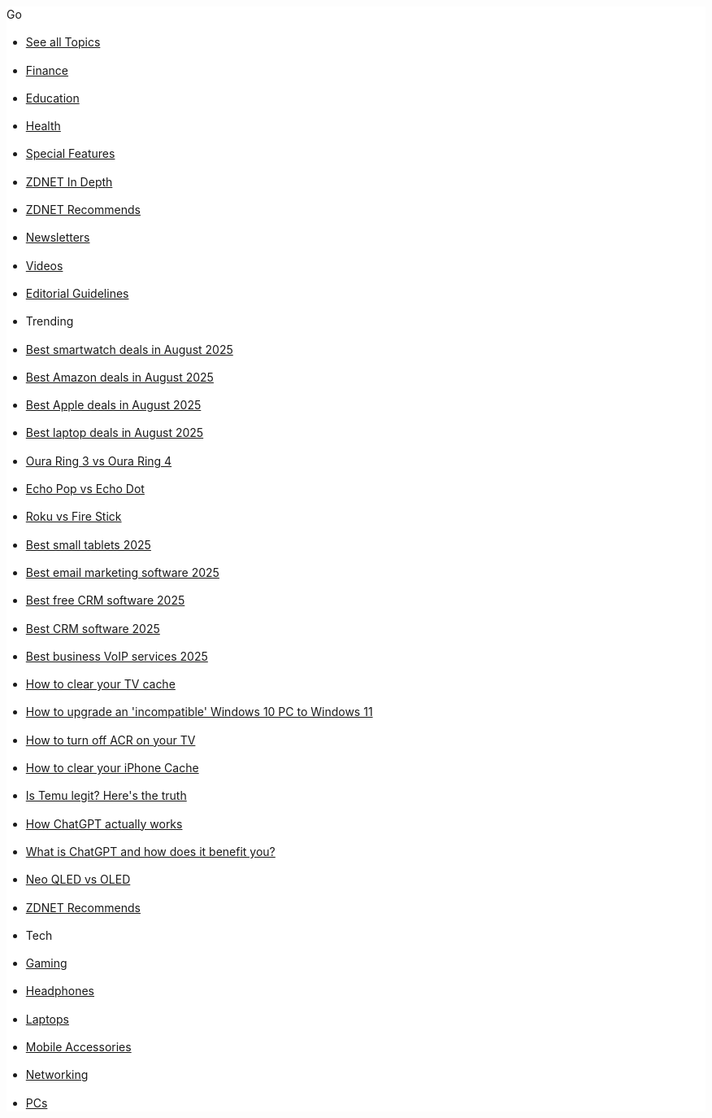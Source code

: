 Go

*   [See all Topics](/topic/)
*   [Finance](/topic/finance/)
*   [Education](/topic/education/)
*   [Health](/topic/health/)

*   [Special Features](https://www.zdnet.com/topic/?filter=special-features)
*   [ZDNET In Depth](/in-depth/)
*   [ZDNET Recommends](https://www.zdnet.com/zdnet-recommends/)

*   [Newsletters](/newsletters/)
*   [Videos](/video/)
*   [Editorial Guidelines](/editorial-guidelines/)

*   Trending

*   [Best smartwatch deals in August 2025](/article/best-smartwatch-deals-2025/)
*   [Best Amazon deals in August 2025](/home-and-office/best-amazon-deals-2025/)
*   [Best Apple deals in August 2025](/article/best-apple-deals-2025/)
*   [Best laptop deals in August 2025](/article/best-laptop-deals-2025/)
*   [Oura Ring 3 vs Oura Ring 4](/article/oura-ring-3-vs-oura-ring-4/)
*   [Echo Pop vs Echo Dot](/home-and-office/home-entertainment/echo-pop-vs-echo-dot-which-alexa-smart-speaker-should-you-choose/)
*   [Roku vs Fire Stick](/home-and-office/home-entertainment/roku-vs-fire-stick/)

*   [Best small tablets 2025](/article/best-small-tablet/)
*   [Best email marketing software 2025](/article/best-email-marketing-software/)
*   [Best free CRM software 2025](/article/best-free-crm-software/)
*   [Best CRM software 2025](/article/best-crm-software/)
*   [Best business VoIP services 2025](/article/best-business-voip-providers/)
*   [How to clear your TV cache](/home-and-office/home-entertainment/how-to-clear-your-tv-cache-and-why-it-makes-such-a-big-difference/)
*   [How to upgrade an 'incompatible' Windows 10 PC to Windows 11](/article/how-to-upgrade-an-incompatible-windows-10-pc-to-windows-11-2-free-options/)

*   [How to turn off ACR on your TV](/home-and-office/home-entertainment/how-to-turn-off-acr-on-your-tv-and-why-it-makes-such-a-big-difference/)
*   [How to clear your iPhone Cache](/article/how-to-clear-your-iphone-cache-and-why-it-greatly-improves-the-performance/)
*   [Is Temu legit? Here's the truth](/article/is-temu-legit-heres-the-truth-and-whether-tariffs-will-ruin-those-low-prices/)
*   [How ChatGPT actually works](/article/how-chatgpt-actually-works-and-why-its-been-so-game-changing/)
*   [What is ChatGPT and how does it benefit you?](/article/what-is-chatgpt-how-the-worlds-most-popular-ai-chatbot-can-benefit-you/)
*   [Neo QLED vs OLED](/home-and-office/home-entertainment/neo-qled-vs-oled-which-technology-is-right-for-you/)
*   [ZDNET Recommends](/zdnet-recommends/)

*   Tech

*   [Gaming](/topic/gaming/)
*   [Headphones](/topic/headphones/)
*   [Laptops](/topic/laptops/)
*   [Mobile Accessories](/topic/mobile-accessories/)
*   [Networking](/topic/networking/)
*   [PCs](/topic/pcs/)
